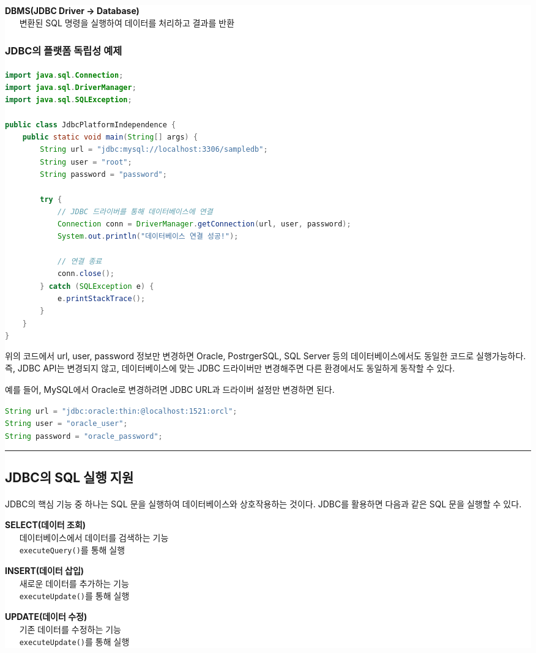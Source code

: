 **DBMS(JDBC Driver -> Database)** <br>
&nbsp;&nbsp;&nbsp;&nbsp;&nbsp;&nbsp;변환된 SQL 명령을 실행하여 데이터를 처리하고 결과를 반환

### JDBC의 플랫폼 독립성 예제
```java
import java.sql.Connection;
import java.sql.DriverManager;
import java.sql.SQLException;

public class JdbcPlatformIndependence {
    public static void main(String[] args) {
        String url = "jdbc:mysql://localhost:3306/sampledb";
        String user = "root";
        String password = "password";

        try {
            // JDBC 드라이버를 통해 데이터베이스에 연결
            Connection conn = DriverManager.getConnection(url, user, password);
            System.out.println("데이터베이스 연결 성공!");

            // 연결 종료
            conn.close();
        } catch (SQLException e) {
            e.printStackTrace();
        }
    }
}
```
위의 코드에서 url, user, password 정보만 변경하면 Oracle, PostrgerSQL, SQL Server 등의 데이터베이스에서도 동일한 코드로 실행가능하다. 즉, JDBC API는 변경되지 않고, 데이터베이스에 맞는 JDBC 드라이버만 변경해주면
다른 환경에서도 동일하게 동작할 수 있다.

예를 들어, MySQL에서 Oracle로 변경하려면 JDBC URL과 드라이버 설정만 변경하면 된다.
```java
String url = "jdbc:oracle:thin:@localhost:1521:orcl";
String user = "oracle_user";
String password = "oracle_password";
```

---------------------
## JDBC의 SQL 실행 지원
JDBC의 핵심 기능 중 하나는 SQL 문을 실행하여 데이터베이스와 상호작용하는 것이다. JDBC를 활용하면 다음과 같은 SQL 문을 실행할 수 있다.

**SELECT(데이터 조회)** <br>
&nbsp;&nbsp;&nbsp;&nbsp;&nbsp;&nbsp;데이터베이스에서 데이터를 검색하는 기능<br>
&nbsp;&nbsp;&nbsp;&nbsp;&nbsp;&nbsp;```executeQuery()```를 통해 실행

**INSERT(데이터 삽입)** <br>
&nbsp;&nbsp;&nbsp;&nbsp;&nbsp;&nbsp;새로운 데이터를 추가하는 기능<br>
&nbsp;&nbsp;&nbsp;&nbsp;&nbsp;&nbsp;```executeUpdate()```를 통해 실행

**UPDATE(데이터 수정)** <br>
&nbsp;&nbsp;&nbsp;&nbsp;&nbsp;&nbsp;기존 데이터를 수정하는 기능<br>
&nbsp;&nbsp;&nbsp;&nbsp;&nbsp;&nbsp;```executeUpdate()```를 통해 실행
